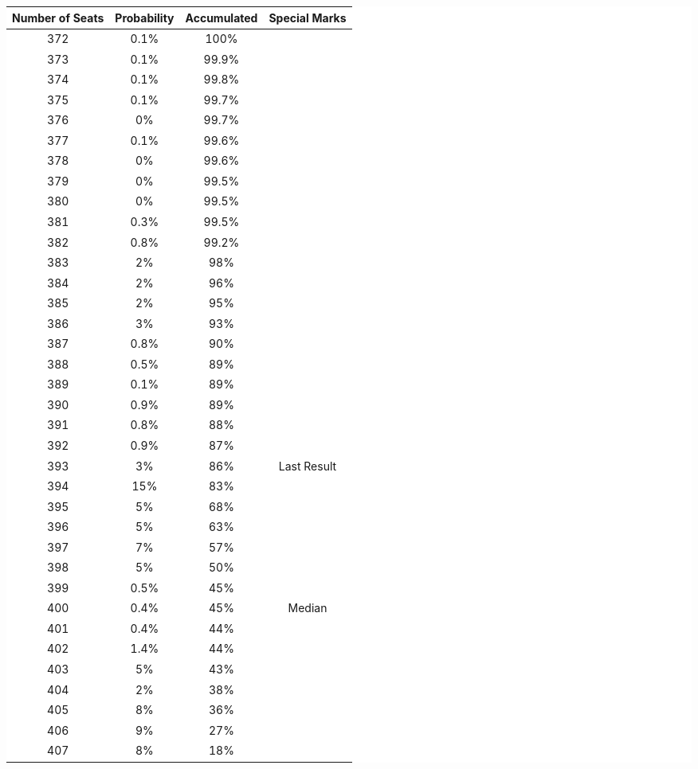 | Number of Seats | Probability | Accumulated | Special Marks |
|:---------------:|:-----------:|:-----------:|:-------------:|
| 372 | 0.1% | 100% |  |
| 373 | 0.1% | 99.9% |  |
| 374 | 0.1% | 99.8% |  |
| 375 | 0.1% | 99.7% |  |
| 376 | 0% | 99.7% |  |
| 377 | 0.1% | 99.6% |  |
| 378 | 0% | 99.6% |  |
| 379 | 0% | 99.5% |  |
| 380 | 0% | 99.5% |  |
| 381 | 0.3% | 99.5% |  |
| 382 | 0.8% | 99.2% |  |
| 383 | 2% | 98% |  |
| 384 | 2% | 96% |  |
| 385 | 2% | 95% |  |
| 386 | 3% | 93% |  |
| 387 | 0.8% | 90% |  |
| 388 | 0.5% | 89% |  |
| 389 | 0.1% | 89% |  |
| 390 | 0.9% | 89% |  |
| 391 | 0.8% | 88% |  |
| 392 | 0.9% | 87% |  |
| 393 | 3% | 86% | Last Result |
| 394 | 15% | 83% |  |
| 395 | 5% | 68% |  |
| 396 | 5% | 63% |  |
| 397 | 7% | 57% |  |
| 398 | 5% | 50% |  |
| 399 | 0.5% | 45% |  |
| 400 | 0.4% | 45% | Median |
| 401 | 0.4% | 44% |  |
| 402 | 1.4% | 44% |  |
| 403 | 5% | 43% |  |
| 404 | 2% | 38% |  |
| 405 | 8% | 36% |  |
| 406 | 9% | 27% |  |
| 407 | 8% | 18% |  |